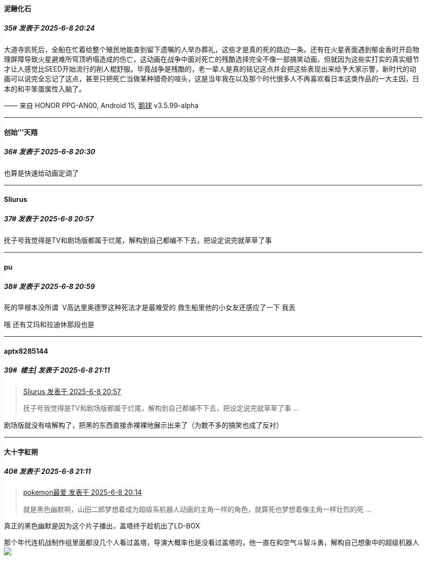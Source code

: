####  泥鳅化石  
##### 35#       发表于 2025-6-8 20:24

大道寺凯死后，全船在忙着给整个殖民地能查到留下遗嘱的人举办葬礼，这些才是真的死的路边一条。还有在火星表面遇到郁金香时开启物理屏障导致火星避难所穹顶坍塌造成的伤亡，这动画在战争中面对死亡的残酷选择完全不像一部搞笑动画，但就因为这些实打实的真实细节才让人感觉比SEED开始流行的削人棍舒服。毕竟战争是残酷的，老一辈人是真的铭记这点并会把这些表现出来给予大家示警，新时代的动画可以说完全忘记了这点，甚至只把死亡当做某种猎奇的喧头，这是当年我在以及那个时代很多人不再喜欢看日本这类作品的一大主因，日本的和平笨蛋属性入脑了。

—— 来自 HONOR PPG-AN00, Android 15, [鹅球](https://www.pgyer.com/xfPejhuq) v3.5.99-alpha

*****

####  创始’’’天翔  
##### 36#       发表于 2025-6-8 20:30

也算是快速给动画定调了

*****

####  Sliurus  
##### 37#       发表于 2025-6-8 20:57

抚子号我觉得是TV和剧场版都属于烂尾，解构到自己都编不下去，把设定说完就草草了事

*****

####  pu  
##### 38#       发表于 2025-6-8 20:59

死的早根本没所谓  V高达里奥德罗这种死法才是最难受的 救生船里他的小女友还感应了一下 我丢

哦 还有艾玛和拉迪休那段也是

*****

####  aptx8285144  
##### 39#         楼主| 发表于 2025-6-8 21:11

<blockquote><a href="httphttps://stage1st.com/2b/forum.php?mod=redirect&amp;goto=findpost&amp;pid=67903093&amp;ptid=2253244" target="_blank">Sliurus 发表于 2025-6-8 20:57</a>

抚子号我觉得是TV和剧场版都属于烂尾，解构到自己都编不下去，把设定说完就草草了事 ...</blockquote>
剧场版就没有啥解构了，把黑的东西直接赤裸裸地展示出来了（为数不多的搞笑也成了反衬）

*****

####  大十字紅朔  
##### 40#       发表于 2025-6-8 21:11

<blockquote><a href="httphttps://stage1st.com/2b/forum.php?mod=redirect&amp;goto=findpost&amp;pid=67902796&amp;ptid=2253244" target="_blank">pokemon最爱 发表于 2025-6-8 20:14</a>

就是黑色幽默啊，山田二郎梦想着成为超级系机器人动画的主角一样的角色，就算死也梦想着像主角一样壮烈的死 ...</blockquote>
真正的黑色幽默是因为这个片子播出，盖塔终于趁机出了LD-BOX

那个年代连机战制作组里面都没几个人看过盖塔，导演大概率也是没看过盖塔的，他一直在和空气斗智斗勇，解构自己想象中的超级机器人<img src="https://static.stage1st.com/image/smiley/carton2017/038.png" referrerpolicy="no-referrer">
